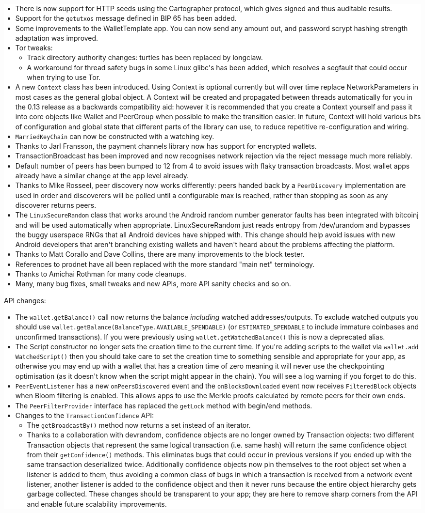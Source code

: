 * There is now support for HTTP seeds using the Cartographer protocol, which gives signed and thus auditable results.
* Support for the `getutxos` message defined in BIP 65 has been added.
* Some improvements to the WalletTemplate app. You can now send any amount out, and password scrypt hashing strength adaptation was improved.
* Tor tweaks:
  * Track directory authority changes: turtles has been replaced by longclaw.
  * A workaround for thread safety bugs in some Linux glibc's has been added, which resolves a segfault that could occur when trying to use Tor.
* A new `Context` class has been introduced. Using Context is optional currently but will over time replace NetworkParameters in most cases as the general global object. A Context will be created and propagated between threads automatically for you in the 0.13 release as a backwards compatibility aid: however it is recommended that you create a Context yourself and pass it into core objects like Wallet and PeerGroup when possible to make the transition easier. In future, Context will hold various bits of configuration and global state that different parts of the library can use, to reduce repetitive re-configuration and wiring.
* `MarriedKeyChain` can now be constructed with a watching key.
* Thanks to Jarl Fransson, the payment channels library now has support for encrypted wallets.
* TransactionBroadcast has been improved and now recognises network rejection via the reject message much more reliably.
* Default number of peers has been bumped to 12 from 4 to avoid issues with flaky transaction broadcasts. Most wallet apps already have a similar change at the app level already.
* Thanks to Mike Rosseel, peer discovery now works differently: peers handed back by a `PeerDiscovery` implementation are used in order and discoverers will be polled until a configurable max is reached, rather than stopping as soon as any discoverer returns peers.
* The `LinuxSecureRandom` class that works around the Android random number generator faults has been integrated with bitcoinj and will be used automatically when appropriate. LinuxSecureRandom just reads entropy from /dev/urandom and bypasses the buggy userspace RNGs that all Android devices have shipped with. This change should help avoid issues with new Android developers that aren't branching existing wallets and haven't heard about the problems affecting the platform.
* Thanks to Matt Corallo and Dave Collins, there are many improvements to the block tester.
* References to prodnet have all been replaced with the more standard "main net" terminology.
* Thanks to Amichai Rothman for many code cleanups.
* Many, many bug fixes, small tweaks and new APIs, more API sanity checks and so on.

API changes:

* The `wallet.getBalance()` call now returns the balance *including* watched addresses/outputs. To exclude watched outputs you should use `wallet.getBalance(BalanceType.AVAILABLE_SPENDABLE)` (or `ESTIMATED_SPENDABLE` to include 
immature coinbases and unconfirmed transactions). If you were previously using `wallet.getWatchedBalance()` this is now a deprecated alias.
* The Script constructor no longer sets the creation time to the current time. If you're adding scripts to the wallet via `wallet.addWatchedScript()` then you should take care to set the creation time to something sensible and appropriate for your app, as otherwise you may end up with a wallet that has a creation time of zero meaning it will never use the checkpointing optimisation (as it doesn't know when the script might appear in the chain). You will see a log warning if you forget to do this.
* `PeerEventListener` has a new `onPeersDiscovered` event and the `onBlocksDownloaded` event now receives `FilteredBlock` objects when Bloom filtering is enabled. This allows apps to use the Merkle proofs calculated by remote peers for their own ends.
* The `PeerFilterProvider` interface has replaced the `getLock` method with begin/end methods.
* Changes to the `TransactionConfidence` API:
  * The `getBroadcastBy()` method now returns a set instead of an iterator.
  * Thanks to a collaboration with devrandom, confidence objects are no longer owned by Transaction objects: two different Transaction objects that represent the same logical transaction (i.e. same hash) will return the same confidence object from their `getConfidence()` methods. This eliminates bugs that could occur in previous versions if you ended up with the same transaction deserialized twice. Additionally confidence objects now pin themselves to the root object set when a listener is added to them, thus avoiding a common class of bugs in which a transaction is received from a network event listener, another listener is added to the confidence object and then it never runs because the entire object hierarchy gets garbage collected. These changes should be transparent to your app; they are here to remove sharp corners from the API and enable future scalability improvements.